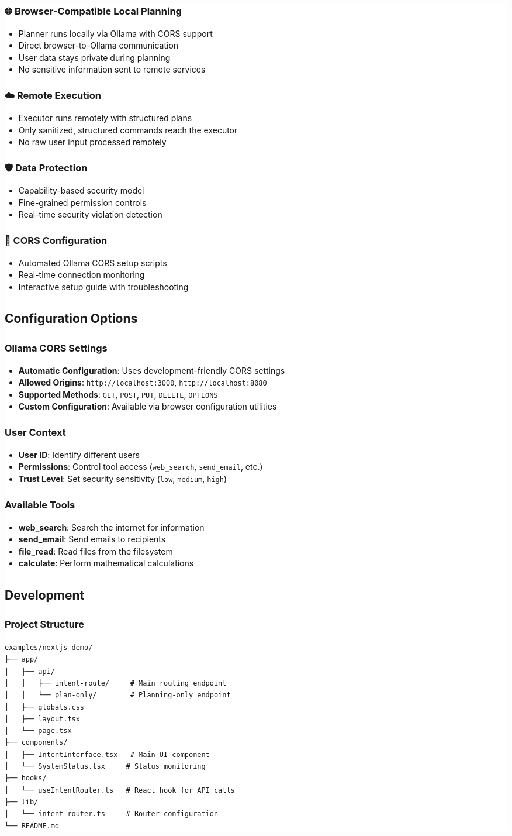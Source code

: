 ### 🌐 Browser-Compatible Local Planning
- Planner runs locally via Ollama with CORS support
- Direct browser-to-Ollama communication
- User data stays private during planning
- No sensitive information sent to remote services

### ☁️ Remote Execution
- Executor runs remotely with structured plans
- Only sanitized, structured commands reach the executor
- No raw user input processed remotely

### 🛡️ Data Protection
- Capability-based security model
- Fine-grained permission controls
- Real-time security violation detection

### 🔧 CORS Configuration
- Automated Ollama CORS setup scripts
- Real-time connection monitoring
- Interactive setup guide with troubleshooting

## Configuration Options

### Ollama CORS Settings
- **Automatic Configuration**: Uses development-friendly CORS settings
- **Allowed Origins**: `http://localhost:3000`, `http://localhost:8080`
- **Supported Methods**: `GET`, `POST`, `PUT`, `DELETE`, `OPTIONS`
- **Custom Configuration**: Available via browser configuration utilities

### User Context
- **User ID**: Identify different users
- **Permissions**: Control tool access (`web_search`, `send_email`, etc.)
- **Trust Level**: Set security sensitivity (`low`, `medium`, `high`)

### Available Tools
- **web_search**: Search the internet for information
- **send_email**: Send emails to recipients
- **file_read**: Read files from the filesystem
- **calculate**: Perform mathematical calculations

## Development

### Project Structure
```
examples/nextjs-demo/
├── app/
│   ├── api/
│   │   ├── intent-route/     # Main routing endpoint
│   │   └── plan-only/        # Planning-only endpoint
│   ├── globals.css
│   ├── layout.tsx
│   └── page.tsx
├── components/
│   ├── IntentInterface.tsx   # Main UI component
│   └── SystemStatus.tsx     # Status monitoring
├── hooks/
│   └── useIntentRouter.ts   # React hook for API calls
├── lib/
│   └── intent-router.ts     # Router configuration
└── README.md
```